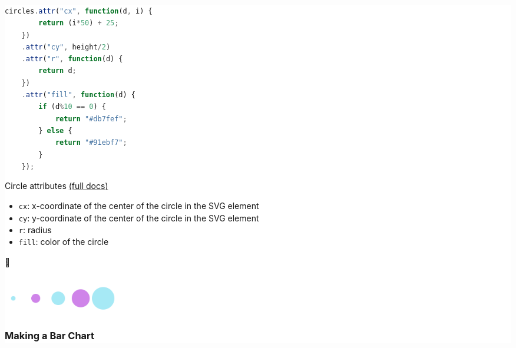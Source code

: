 ```js
circles.attr("cx", function(d, i) {
        return (i*50) + 25;
    })
    .attr("cy", height/2)
    .attr("r", function(d) {
        return d;
    })
    .attr("fill", function(d) {
        if (d%10 == 0) {
            return "#db7fef";
        } else {
            return "#91ebf7";
        }
    });
```

Circle attributes [(full docs)](https://developer.mozilla.org/en-US/docs/Web/SVG/Reference/Element/circle)
* `cx`: x-coordinate of the center of the circle in the SVG element
* `cy`: y-coordinate of the center of the circle in the SVG element
* `r`: radius
* `fill`: color of the circle

🫧

<img src="images/filled-circles.png" width=200/>

### Making a Bar Chart
